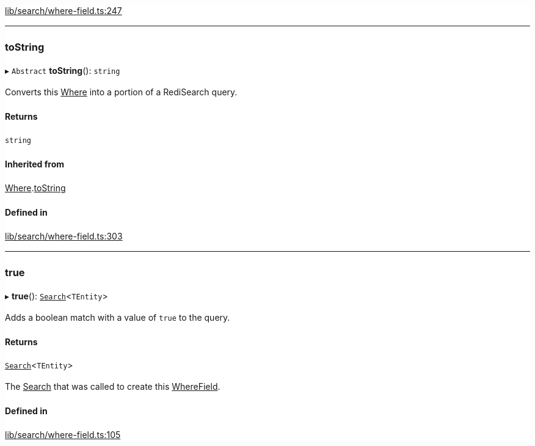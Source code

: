 [lib/search/where-field.ts:247](https://github.com/redis/redis-om-node/blob/9268f6d/lib/search/where-field.ts#L247)

___

### toString

▸ `Abstract` **toString**(): `string`

Converts this [Where](Where.md) into a portion of a RediSearch query.

#### Returns

`string`

#### Inherited from

[Where](Where.md).[toString](Where.md#tostring)

#### Defined in

[lib/search/where-field.ts:303](https://github.com/redis/redis-om-node/blob/9268f6d/lib/search/where-field.ts#L303)

___

### true

▸ **true**(): [`Search`](Search.md)<`TEntity`\>

Adds a boolean match with a value of `true` to the query.

#### Returns

[`Search`](Search.md)<`TEntity`\>

The [Search](Search.md) that was called to create this [WhereField](WhereField.md).

#### Defined in

[lib/search/where-field.ts:105](https://github.com/redis/redis-om-node/blob/9268f6d/lib/search/where-field.ts#L105)
